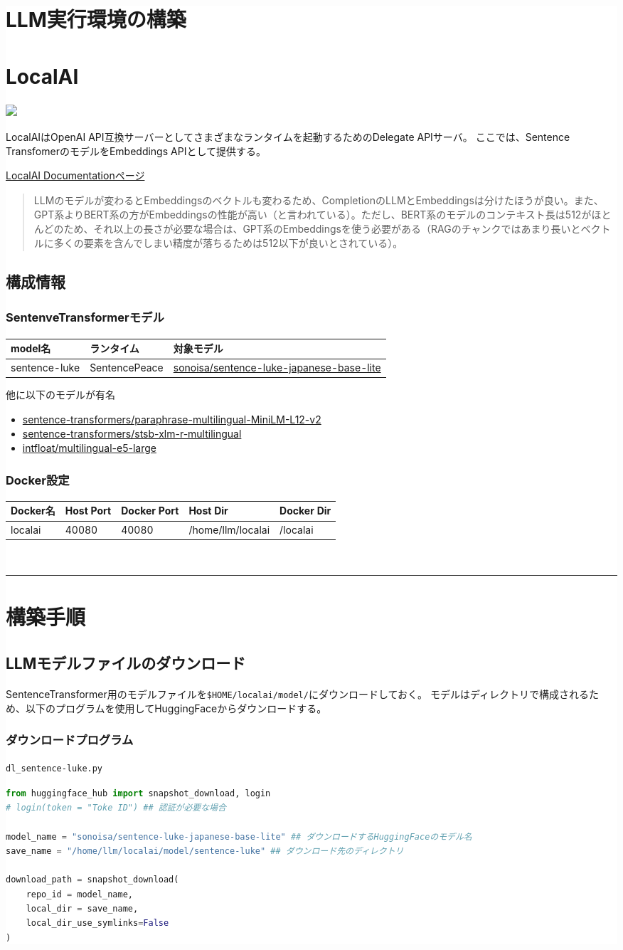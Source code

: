 # LLM実行環境の構築
# LocalAI

<img src="https://localai.io/6492e685-8282-4217-9daa-e229a31548bc_1991716272941020335.png">

LocalAIはOpenAI API互換サーバーとしてさまざまなランタイムを起動するためのDelegate APIサーバ。  ここでは、Sentence TransfomerのモデルをEmbeddings APIとして提供する。

[LocalAI Documentationページ](https://localai.io/)

> LLMのモデルが変わるとEmbeddingsのベクトルも変わるため、CompletionのLLMとEmbeddingsは分けたほうが良い。また、GPT系よりBERT系の方がEmbeddingsの性能が高い（と言われている）。ただし、BERT系のモデルのコンテキスト長は512がほとんどのため、それ以上の長さが必要な場合は、GPT系のEmbeddingsを使う必要がある（RAGのチャンクではあまり長いとベクトルに多くの要素を含んでしまい精度が落ちるためは512以下が良いとされている）。


## 構成情報
### SentenveTransformerモデル
|model名|ランタイム|対象モデル|
|:----|:----|:----|
|sentence-luke|SentencePeace|[sonoisa/sentence-luke-japanese-base-lite](https://huggingface.co/sonoisa/sentence-luke-japanese-base-lite) |

他に以下のモデルが有名
- [sentence-transformers/paraphrase-multilingual-MiniLM-L12-v2](https://huggingface.co/sentence-transformers/paraphrase-multilingual-MiniLM-L12-v2)
- [sentence-transformers/stsb-xlm-r-multilingual](https://huggingface.co/sentence-transformers/stsb-xlm-r-multilingual)
- [intfloat/multilingual-e5-large](https://huggingface.co/intfloat/multilingual-e5-large)



### Docker設定
|Docker名|Host Port|Docker Port|Host Dir|Docker Dir|
|:----|:----|:----|:----|:----|
|localai|40080|40080|/home/llm/localai|/localai|



<br>
<hr>


# 構築手順
## LLMモデルファイルのダウンロード
SentenceTransformer用のモデルファイルを`$HOME/localai/model/`にダウンロードしておく。
モデルはディレクトリで構成されるため、以下のプログラムを使用してHuggingFaceからダウンロードする。

### ダウンロードプログラム
`dl_sentence-luke.py`
```python
from huggingface_hub import snapshot_download, login
# login(token = "Toke ID") ## 認証が必要な場合

model_name = "sonoisa/sentence-luke-japanese-base-lite" ## ダウンロードするHuggingFaceのモデル名
save_name = "/home/llm/localai/model/sentence-luke" ## ダウンロード先のディレクトリ

download_path = snapshot_download(
    repo_id = model_name,
    local_dir = save_name,
    local_dir_use_symlinks=False
)
```